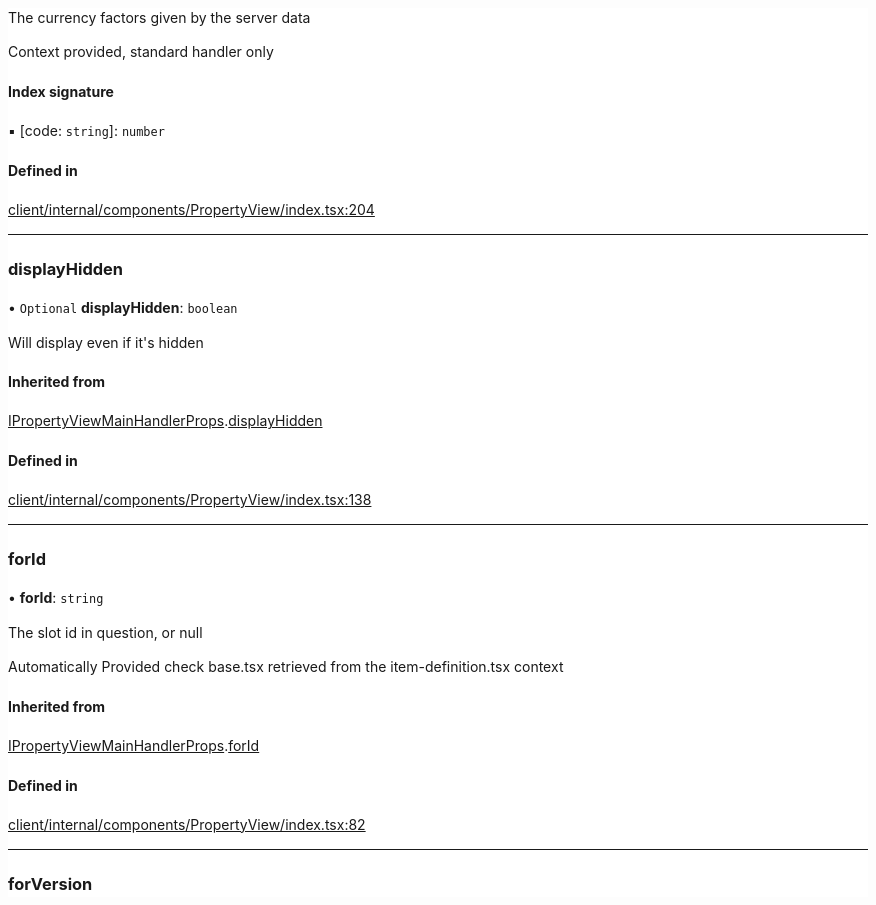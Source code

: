 The currency factors given by the server data

Context provided, standard handler only

#### Index signature

▪ [code: `string`]: `number`

#### Defined in

[client/internal/components/PropertyView/index.tsx:204](https://github.com/onzag/itemize/blob/73e0c39e/client/internal/components/PropertyView/index.tsx#L204)

___

### displayHidden

• `Optional` **displayHidden**: `boolean`

Will display even if it's hidden

#### Inherited from

[IPropertyViewMainHandlerProps](client_internal_components_PropertyView.IPropertyViewMainHandlerProps.md).[displayHidden](client_internal_components_PropertyView.IPropertyViewMainHandlerProps.md#displayhidden)

#### Defined in

[client/internal/components/PropertyView/index.tsx:138](https://github.com/onzag/itemize/blob/73e0c39e/client/internal/components/PropertyView/index.tsx#L138)

___

### forId

• **forId**: `string`

The slot id in question, or null

Automatically Provided check base.tsx
retrieved from the item-definition.tsx context

#### Inherited from

[IPropertyViewMainHandlerProps](client_internal_components_PropertyView.IPropertyViewMainHandlerProps.md).[forId](client_internal_components_PropertyView.IPropertyViewMainHandlerProps.md#forid)

#### Defined in

[client/internal/components/PropertyView/index.tsx:82](https://github.com/onzag/itemize/blob/73e0c39e/client/internal/components/PropertyView/index.tsx#L82)

___

### forVersion
